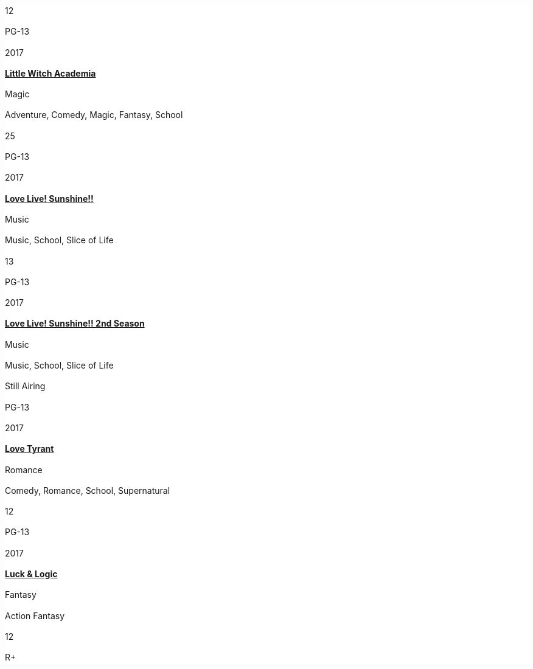12

PG-13

2017

[**Little Witch Academia**](http://myanimelist.net/anime/33489/Little_Witch_Academia)

Magic

Adventure, Comedy, Magic, Fantasy, School

25

PG-13

2017

[**Love Live! Sunshine!!**](http://myanimelist.net/anime/32526/Love_Live!_Sunshine!!)

Music

Music, School, Slice of Life

13

PG-13

2017

[**Love Live! Sunshine!! 2nd Season**](http://myanimelist.net/anime/34973/Love_Live!_Sunshine!!_2nd_Season)

Music

Music, School, Slice of Life

Still Airing

PG-13

2017

[**Love Tyrant**](http://myanimelist.net/anime/32262/Love_Tyrant)

Romance

Comedy, Romance, School, Supernatural

12

PG-13

2017

[**Luck & Logic**](http://myanimelist.net/anime/32083/Luck_&_Logic)

Fantasy

Action Fantasy

12

R+
